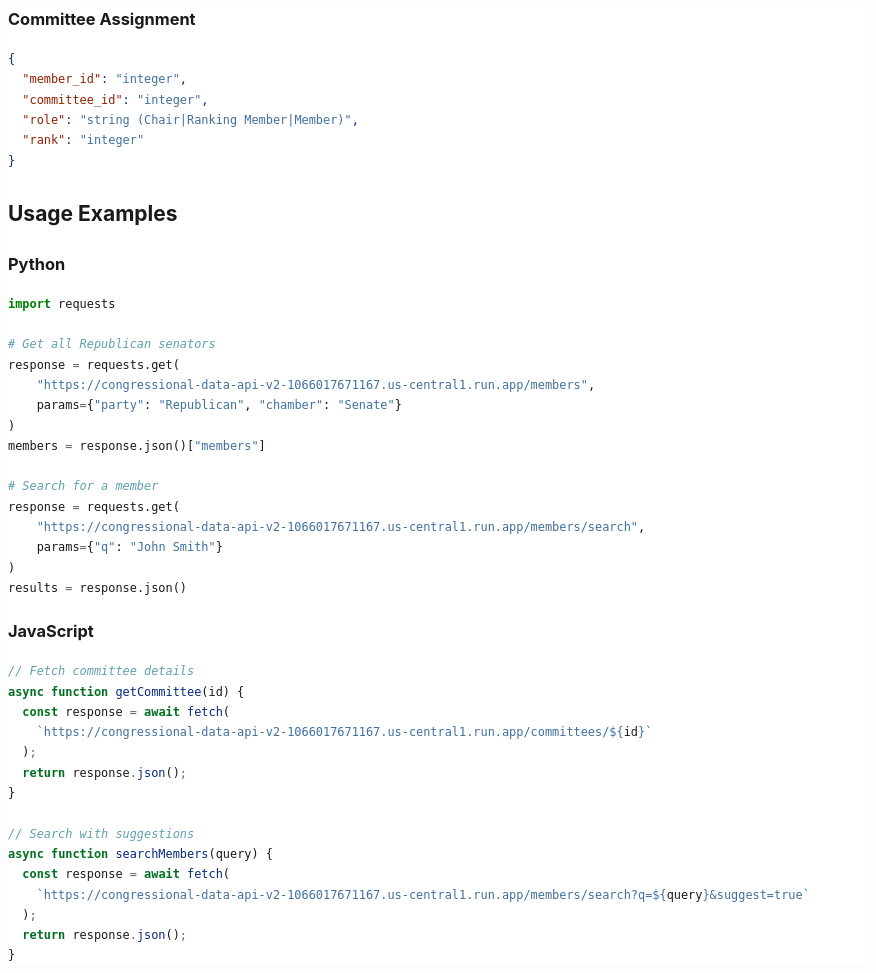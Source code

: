 ### Committee Assignment
```json
{
  "member_id": "integer",
  "committee_id": "integer",
  "role": "string (Chair|Ranking Member|Member)",
  "rank": "integer"
}
```

## Usage Examples

### Python
```python
import requests

# Get all Republican senators
response = requests.get(
    "https://congressional-data-api-v2-1066017671167.us-central1.run.app/members",
    params={"party": "Republican", "chamber": "Senate"}
)
members = response.json()["members"]

# Search for a member
response = requests.get(
    "https://congressional-data-api-v2-1066017671167.us-central1.run.app/members/search",
    params={"q": "John Smith"}
)
results = response.json()
```

### JavaScript
```javascript
// Fetch committee details
async function getCommittee(id) {
  const response = await fetch(
    `https://congressional-data-api-v2-1066017671167.us-central1.run.app/committees/${id}`
  );
  return response.json();
}

// Search with suggestions
async function searchMembers(query) {
  const response = await fetch(
    `https://congressional-data-api-v2-1066017671167.us-central1.run.app/members/search?q=${query}&suggest=true`
  );
  return response.json();
}
```
